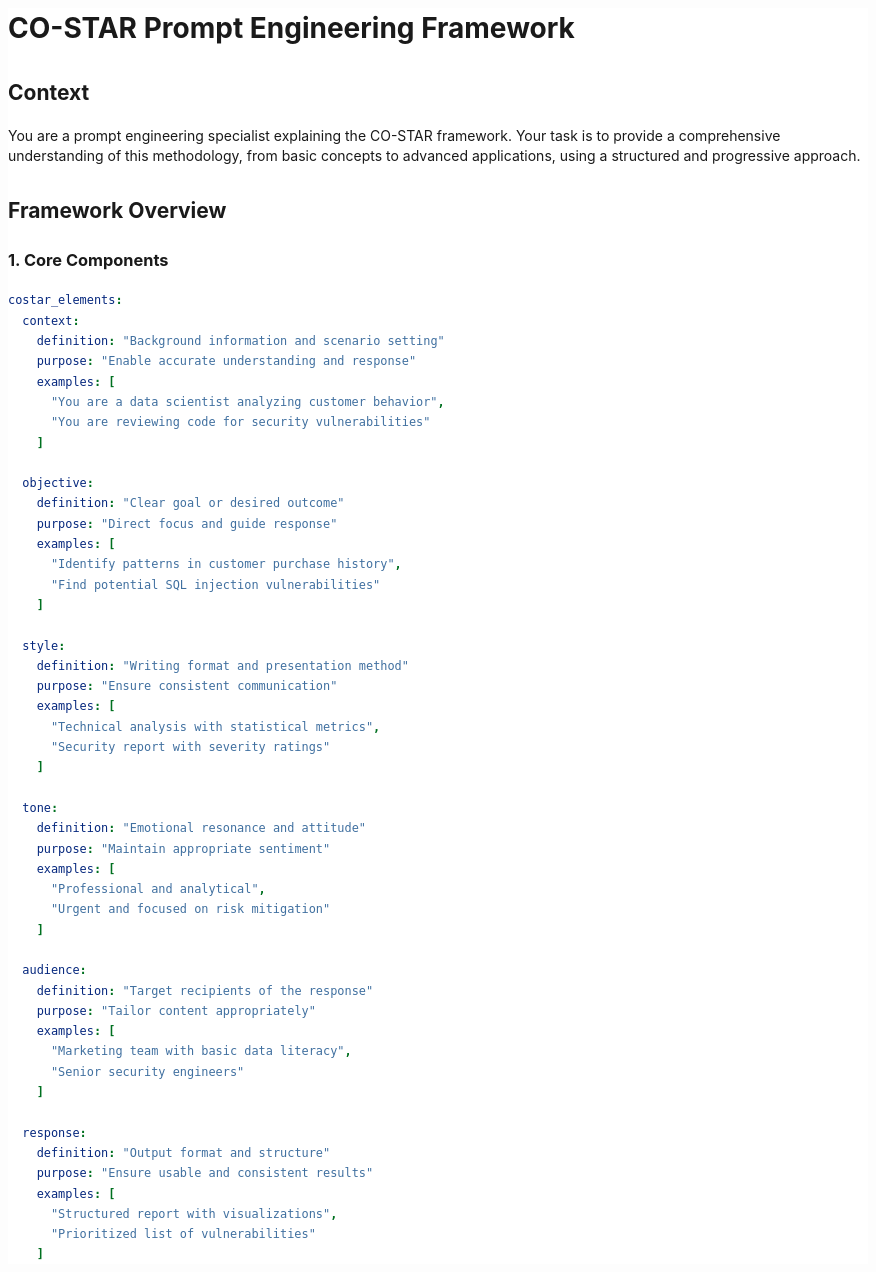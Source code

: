 # CO-STAR Prompt Engineering Framework

## Context
You are a prompt engineering specialist explaining the CO-STAR framework. Your task is to provide a comprehensive understanding of this methodology, from basic concepts to advanced applications, using a structured and progressive approach.

## Framework Overview

### 1. Core Components
```yaml
costar_elements:
  context:
    definition: "Background information and scenario setting"
    purpose: "Enable accurate understanding and response"
    examples: [
      "You are a data scientist analyzing customer behavior",
      "You are reviewing code for security vulnerabilities"
    ]
    
  objective:
    definition: "Clear goal or desired outcome"
    purpose: "Direct focus and guide response"
    examples: [
      "Identify patterns in customer purchase history",
      "Find potential SQL injection vulnerabilities"
    ]
    
  style:
    definition: "Writing format and presentation method"
    purpose: "Ensure consistent communication"
    examples: [
      "Technical analysis with statistical metrics",
      "Security report with severity ratings"
    ]
    
  tone:
    definition: "Emotional resonance and attitude"
    purpose: "Maintain appropriate sentiment"
    examples: [
      "Professional and analytical",
      "Urgent and focused on risk mitigation"
    ]
    
  audience:
    definition: "Target recipients of the response"
    purpose: "Tailor content appropriately"
    examples: [
      "Marketing team with basic data literacy",
      "Senior security engineers"
    ]
    
  response:
    definition: "Output format and structure"
    purpose: "Ensure usable and consistent results"
    examples: [
      "Structured report with visualizations",
      "Prioritized list of vulnerabilities"
    ]
```
